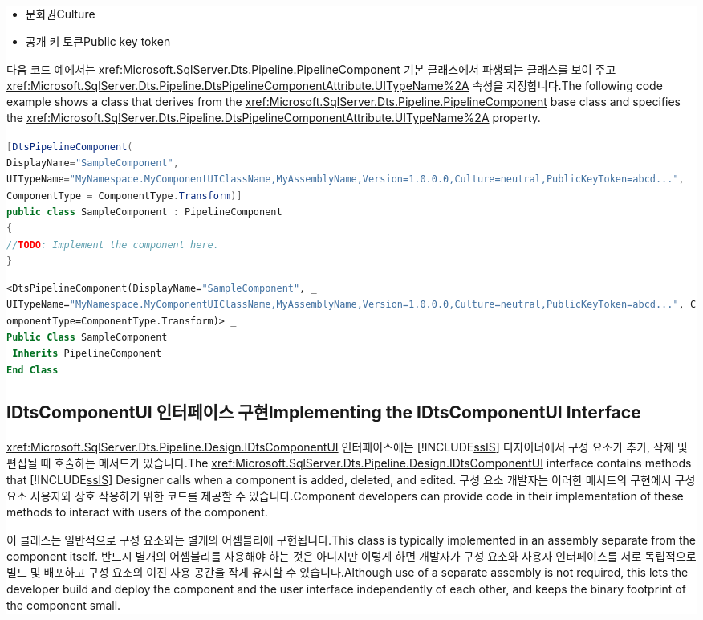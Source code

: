-   <span data-ttu-id="7530f-116">문화권</span><span class="sxs-lookup"><span data-stu-id="7530f-116">Culture</span></span>

-   <span data-ttu-id="7530f-117">공개 키 토큰</span><span class="sxs-lookup"><span data-stu-id="7530f-117">Public key token</span></span>

 <span data-ttu-id="7530f-118">다음 코드 예에서는 <xref:Microsoft.SqlServer.Dts.Pipeline.PipelineComponent> 기본 클래스에서 파생되는 클래스를 보여 주고 <xref:Microsoft.SqlServer.Dts.Pipeline.DtsPipelineComponentAttribute.UITypeName%2A> 속성을 지정합니다.</span><span class="sxs-lookup"><span data-stu-id="7530f-118">The following code example shows a class that derives from the <xref:Microsoft.SqlServer.Dts.Pipeline.PipelineComponent> base class and specifies the <xref:Microsoft.SqlServer.Dts.Pipeline.DtsPipelineComponentAttribute.UITypeName%2A> property.</span></span>

```csharp
[DtsPipelineComponent(
DisplayName="SampleComponent",
UITypeName="MyNamespace.MyComponentUIClassName,MyAssemblyName,Version=1.0.0.0,Culture=neutral,PublicKeyToken=abcd...",
ComponentType = ComponentType.Transform)]
public class SampleComponent : PipelineComponent
{
//TODO: Implement the component here.
}
```

```vb
<DtsPipelineComponent(DisplayName="SampleComponent", _
UITypeName="MyNamespace.MyComponentUIClassName,MyAssemblyName,Version=1.0.0.0,Culture=neutral,PublicKeyToken=abcd...", ComponentType=ComponentType.Transform)> _ 
Public Class SampleComponent 
 Inherits PipelineComponent 
End Class
```

## <a name="implementing-the-idtscomponentui-interface"></a><span data-ttu-id="7530f-119">IDtsComponentUI 인터페이스 구현</span><span class="sxs-lookup"><span data-stu-id="7530f-119">Implementing the IDtsComponentUI Interface</span></span>
 <span data-ttu-id="7530f-120"><xref:Microsoft.SqlServer.Dts.Pipeline.Design.IDtsComponentUI> 인터페이스에는 [!INCLUDE[ssIS](../../../includes/ssis-md.md)] 디자이너에서 구성 요소가 추가, 삭제 및 편집될 때 호출하는 메서드가 있습니다.</span><span class="sxs-lookup"><span data-stu-id="7530f-120">The <xref:Microsoft.SqlServer.Dts.Pipeline.Design.IDtsComponentUI> interface contains methods that [!INCLUDE[ssIS](../../../includes/ssis-md.md)] Designer calls when a component is added, deleted, and edited.</span></span> <span data-ttu-id="7530f-121">구성 요소 개발자는 이러한 메서드의 구현에서 구성 요소 사용자와 상호 작용하기 위한 코드를 제공할 수 있습니다.</span><span class="sxs-lookup"><span data-stu-id="7530f-121">Component developers can provide code in their implementation of these methods to interact with users of the component.</span></span>

 <span data-ttu-id="7530f-122">이 클래스는 일반적으로 구성 요소와는 별개의 어셈블리에 구현됩니다.</span><span class="sxs-lookup"><span data-stu-id="7530f-122">This class is typically implemented in an assembly separate from the component itself.</span></span> <span data-ttu-id="7530f-123">반드시 별개의 어셈블리를 사용해야 하는 것은 아니지만 이렇게 하면 개발자가 구성 요소와 사용자 인터페이스를 서로 독립적으로 빌드 및 배포하고 구성 요소의 이진 사용 공간을 작게 유지할 수 있습니다.</span><span class="sxs-lookup"><span data-stu-id="7530f-123">Although use of a separate assembly is not required, this lets the developer build and deploy the component and the user interface independently of each other, and keeps the binary footprint of the component small.</span></span>
